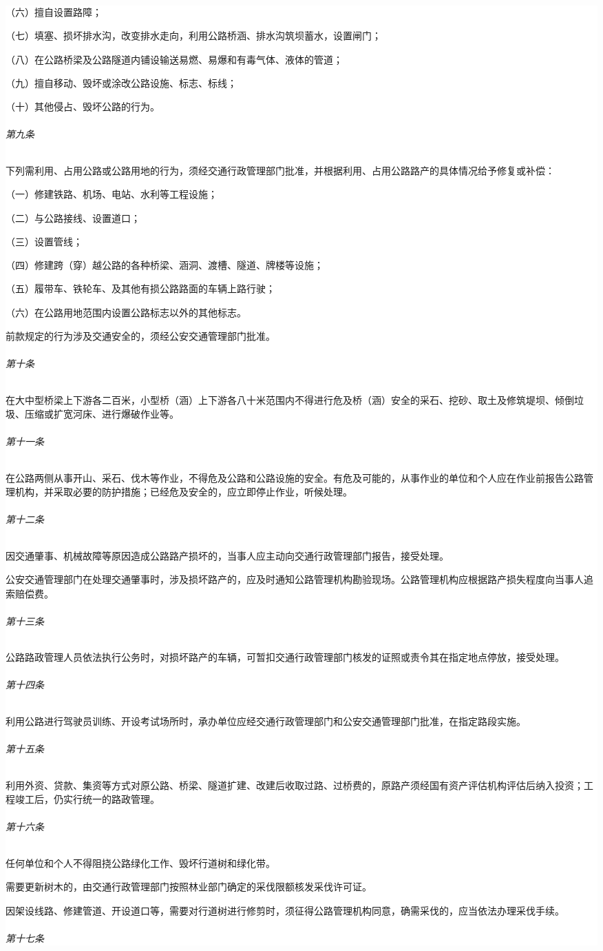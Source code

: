 （六）擅自设置路障；

（七）填塞、损坏排水沟，改变排水走向，利用公路桥涵、排水沟筑坝蓄水，设置闸门；

（八）在公路桥梁及公路隧道内铺设输送易燃、易爆和有毒气体、液体的管道；

（九）擅自移动、毁坏或涂改公路设施、标志、标线；

（十）其他侵占、毁坏公路的行为。

###### 第九条

下列需利用、占用公路或公路用地的行为，须经交通行政管理部门批准，并根据利用、占用公路路产的具体情况给予修复或补偿：

（一）修建铁路、机场、电站、水利等工程设施；

（二）与公路接线、设置道口；

（三）设置管线；

（四）修建跨（穿）越公路的各种桥梁、涵洞、渡槽、隧道、牌楼等设施；

（五）履带车、铁轮车、及其他有损公路路面的车辆上路行驶；

（六）在公路用地范围内设置公路标志以外的其他标志。

前款规定的行为涉及交通安全的，须经公安交通管理部门批准。

###### 第十条

在大中型桥梁上下游各二百米，小型桥（涵）上下游各八十米范围内不得进行危及桥（涵）安全的采石、挖砂、取土及修筑堤坝、倾倒垃圾、压缩或扩宽河床、进行爆破作业等。

###### 第十一条

在公路两侧从事开山、采石、伐木等作业，不得危及公路和公路设施的安全。有危及可能的，从事作业的单位和个人应在作业前报告公路管理机构，并采取必要的防护措施；已经危及安全的，应立即停止作业，听候处理。

###### 第十二条

因交通肇事、机械故障等原因造成公路路产损坏的，当事人应主动向交通行政管理部门报告，接受处理。

公安交通管理部门在处理交通肇事时，涉及损坏路产的，应及时通知公路管理机构勘验现场。公路管理机构应根据路产损失程度向当事人追索赔偿费。

###### 第十三条

公路路政管理人员依法执行公务时，对损坏路产的车辆，可暂扣交通行政管理部门核发的证照或责令其在指定地点停放，接受处理。

###### 第十四条

利用公路进行驾驶员训练、开设考试场所时，承办单位应经交通行政管理部门和公安交通管理部门批准，在指定路段实施。

###### 第十五条

利用外资、贷款、集资等方式对原公路、桥梁、隧道扩建、改建后收取过路、过桥费的，原路产须经国有资产评估机构评估后纳入投资；工程竣工后，仍实行统一的路政管理。

###### 第十六条

任何单位和个人不得阻挠公路绿化工作、毁坏行道树和绿化带。

需要更新树木的，由交通行政管理部门按照林业部门确定的采伐限额核发采伐许可证。

因架设线路、修建管道、开设道口等，需要对行道树进行修剪时，须征得公路管理机构同意，确需采伐的，应当依法办理采伐手续。

###### 第十七条
